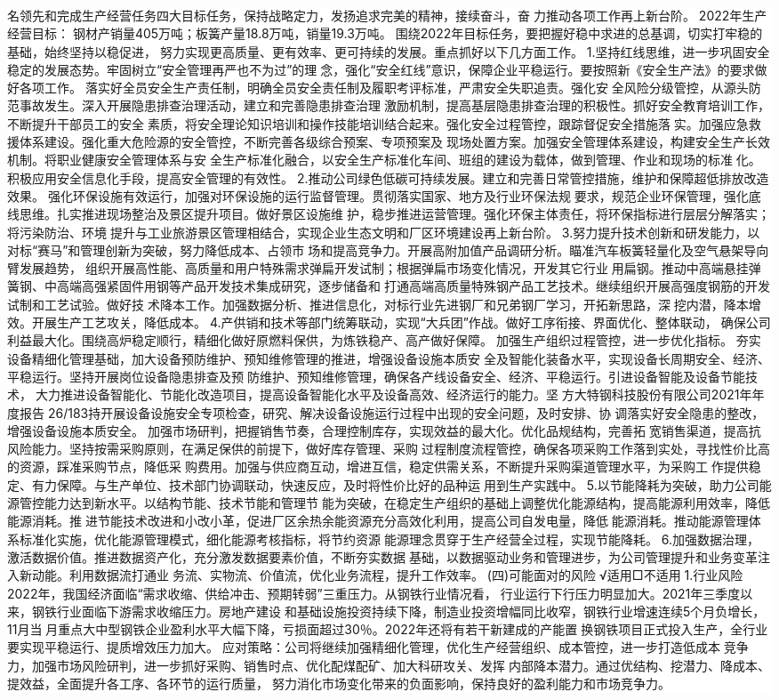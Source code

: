 名领先和完成生产经营任务四大目标任务，保持战略定力，发扬追求完美的精神，接续奋斗，奋
力推动各项工作再上新台阶。
2022年生产经营目标：
钢材产销量405万吨；板簧产量18.8万吨，销量19.3万吨。
围绕2022年目标任务，要把握好稳中求进的总基调，切实打牢稳的基础，始终坚持以稳促进，
努力实现更高质量、更有效率、更可持续的发展。重点抓好以下几方面工作。
1.坚持红线思维，进一步巩固安全稳定的发展态势。牢固树立“安全管理再严也不为过”的理
念，强化“安全红线”意识，保障企业平稳运行。要按照新《安全生产法》的要求做好各项工作。
落实好全员安全生产责任制，明确全员安全责任制及履职考评标准，严肃安全失职追责。强化安
全风险分级管控，从源头防范事故发生。深入开展隐患排查治理活动，建立和完善隐患排查治理
激励机制，提高基层隐患排查治理的积极性。抓好安全教育培训工作，不断提升干部员工的安全
素质，将安全理论知识培训和操作技能培训结合起来。强化安全过程管控，跟踪督促安全措施落
实。加强应急救援体系建设。强化重大危险源的安全管控，不断完善各级综合预案、专项预案及
现场处置方案。加强安全管理体系建设，构建安全生产长效机制。将职业健康安全管理体系与安
全生产标准化融合，以安全生产标准化车间、班组的建设为载体，做到管理、作业和现场的标准
化。积极应用安全信息化手段，提高安全管理的有效性。
2.推动公司绿色低碳可持续发展。建立和完善日常管控措施，维护和保障超低排放改造效果。
强化环保设施有效运行，加强对环保设施的运行监督管理。贯彻落实国家、地方及行业环保法规
要求，规范企业环保管理，强化底线思维。扎实推进现场整治及景区提升项目。做好景区设施维
护，稳步推进运营管理。强化环保主体责任，将环保指标进行层层分解落实；将污染防治、环境
提升与工业旅游景区管理相结合，实现企业生态文明和厂区环境建设再上新台阶。
3.努力提升技术创新和研发能力，以对标“赛马”和管理创新为突破，努力降低成本、占领市
场和提高竞争力。开展高附加值产品调研分析。瞄准汽车板簧轻量化及空气悬架导向臂发展趋势，
组织开展高性能、高质量和用户特殊需求弹扁开发试制；根据弹扁市场变化情况，开发其它行业
用扁钢。推动中高端悬挂弹簧钢、中高端高强紧固件用钢等产品开发技术集成研究，逐步储备和
打通高端高质量特殊钢产品工艺技术。继续组织开展高强度钢筋的开发试制和工艺试验。做好技
术降本工作。加强数据分析、推进信息化，对标行业先进钢厂和兄弟钢厂学习，开拓新思路，深
挖内潜，降本增效。开展生产工艺攻关，降低成本。
4.产供销和技术等部门统筹联动，实现“大兵团”作战。做好工序衔接、界面优化、整体联动，
确保公司利益最大化。围绕高炉稳定顺行，精细化做好原燃料保供，为炼铁稳产、高产做好保障。
加强生产组织过程管控，进一步优化指标。
夯实设备精细化管理基础，加大设备预防维护、预知维修管理的推进，增强设备设施本质安
全及智能化装备水平，实现设备长周期安全、经济、平稳运行。坚持开展岗位设备隐患排查及预
防维护、预知维修管理，确保各产线设备安全、经济、平稳运行。引进设备智能及设备节能技术，
大力推进设备智能化、节能化改造项目，提高设备智能化水平及设备高效、经济运行的能力。坚
方大特钢科技股份有限公司2021年年度报告
26/183持开展设备设施安全专项检查，研究、解决设备设施运行过程中出现的安全问题，及时安排、协
调落实好安全隐患的整改，增强设备设施本质安全。
加强市场研判，把握销售节奏，合理控制库存，实现效益的最大化。优化品规结构，完善拓
宽销售渠道，提高抗风险能力。坚持按需采购原则，在满足保供的前提下，做好库存管理、采购
过程制度流程管控，确保各项采购工作落到实处，寻找性价比高的资源，踩准采购节点，降低采
购费用。加强与供应商互动，增进互信，稳定供需关系，不断提升采购渠道管理水平，为采购工
作提供稳定、有力保障。与生产单位、技术部门协调联动，快速反应，及时将性价比好的品种运
用到生产实践中。
5.以节能降耗为突破，助力公司能源管控能力达到新水平。以结构节能、技术节能和管理节
能为突破，在稳定生产组织的基础上调整优化能源结构，提高能源利用效率，降低能源消耗。推
进节能技术改进和小改小革，促进厂区余热余能资源充分高效化利用，提高公司自发电量，降低
能源消耗。推动能源管理体系标准化实施，优化能源管理模式，细化能源考核指标，将节约资源
能源理念贯穿于生产经营全过程，实现节能降耗。
6.加强数据治理，激活数据价值。推进数据资产化，充分激发数据要素价值，不断夯实数据
基础，以数据驱动业务和管理进步，为公司管理提升和业务变革注入新动能。利用数据流打通业
务流、实物流、价值流，优化业务流程，提升工作效率。
(四)可能面对的风险
√适用□不适用
1.行业风险
2022年，我国经济面临“需求收缩、供给冲击、预期转弱”三重压力。从钢铁行业情况看，
行业运行下行压力明显加大。2021年三季度以来，钢铁行业面临下游需求收缩压力。房地产建设
和基础设施投资持续下降，制造业投资增幅同比收窄，钢铁行业增速连续5个月负增长，11月当
月重点大中型钢铁企业盈利水平大幅下降，亏损面超过30％。2022年还将有若干新建成的产能置
换钢铁项目正式投入生产，全行业要实现平稳运行、提质增效压力加大。
应对策略：公司将继续加强精细化管理，优化生产经营组织、成本管控，进一步打造低成本
竞争力，加强市场风险研判，进一步抓好采购、销售时点、优化配煤配矿、加大科研攻关、发挥
内部降本潜力。通过优结构、挖潜力、降成本、提效益，全面提升各工序、各环节的运行质量，
努力消化市场变化带来的负面影响，保持良好的盈利能力和市场竞争力。